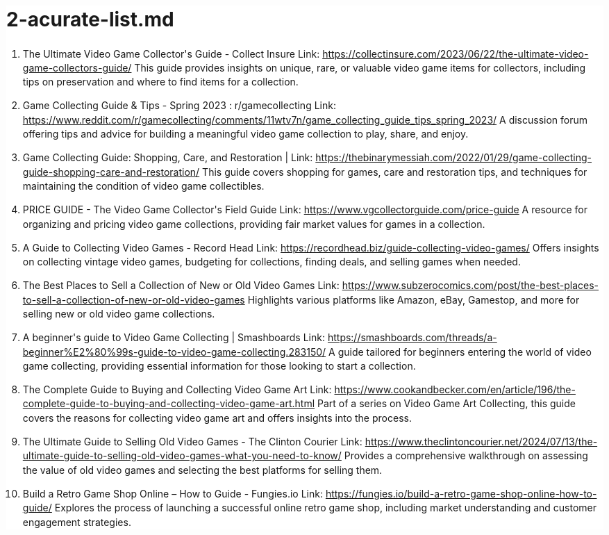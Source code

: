 
# 2-acurate-list.md

1. The Ultimate Video Game Collector's Guide - Collect Insure
Link: https://collectinsure.com/2023/06/22/the-ultimate-video-game-collectors-guide/
This guide provides insights on unique, rare, or valuable video game items for collectors, including tips on preservation and where to find items for a collection.

2. Game Collecting Guide & Tips - Spring 2023 : r/gamecollecting
Link: https://www.reddit.com/r/gamecollecting/comments/11wtv7n/game_collecting_guide_tips_spring_2023/
A discussion forum offering tips and advice for building a meaningful video game collection to play, share, and enjoy.

3. Game Collecting Guide: Shopping, Care, and Restoration |
Link: https://thebinarymessiah.com/2022/01/29/game-collecting-guide-shopping-care-and-restoration/
This guide covers shopping for games, care and restoration tips, and techniques for maintaining the condition of video game collectibles.

4. PRICE GUIDE - The Video Game Collector's Field Guide
Link: https://www.vgcollectorguide.com/price-guide
A resource for organizing and pricing video game collections, providing fair market values for games in a collection.

5. A Guide to Collecting Video Games - Record Head
Link: https://recordhead.biz/guide-collecting-video-games/
Offers insights on collecting vintage video games, budgeting for collections, finding deals, and selling games when needed.

6. The Best Places to Sell a Collection of New or Old Video Games
Link: https://www.subzerocomics.com/post/the-best-places-to-sell-a-collection-of-new-or-old-video-games
Highlights various platforms like Amazon, eBay, Gamestop, and more for selling new or old video game collections.

7. A beginner's guide to Video Game Collecting | Smashboards
Link: https://smashboards.com/threads/a-beginner%E2%80%99s-guide-to-video-game-collecting.283150/
A guide tailored for beginners entering the world of video game collecting, providing essential information for those looking to start a collection.

8. The Complete Guide to Buying and Collecting Video Game Art
Link: https://www.cookandbecker.com/en/article/196/the-complete-guide-to-buying-and-collecting-video-game-art.html
Part of a series on Video Game Art Collecting, this guide covers the reasons for collecting video game art and offers insights into the process.

9. The Ultimate Guide to Selling Old Video Games - The Clinton Courier
Link: https://www.theclintoncourier.net/2024/07/13/the-ultimate-guide-to-selling-old-video-games-what-you-need-to-know/
Provides a comprehensive walkthrough on assessing the value of old video games and selecting the best platforms for selling them.

10. Build a Retro Game Shop Online – How to Guide - Fungies.io
Link: https://fungies.io/build-a-retro-game-shop-online-how-to-guide/
Explores the process of launching a successful online retro game shop, including market understanding and customer engagement strategies.
